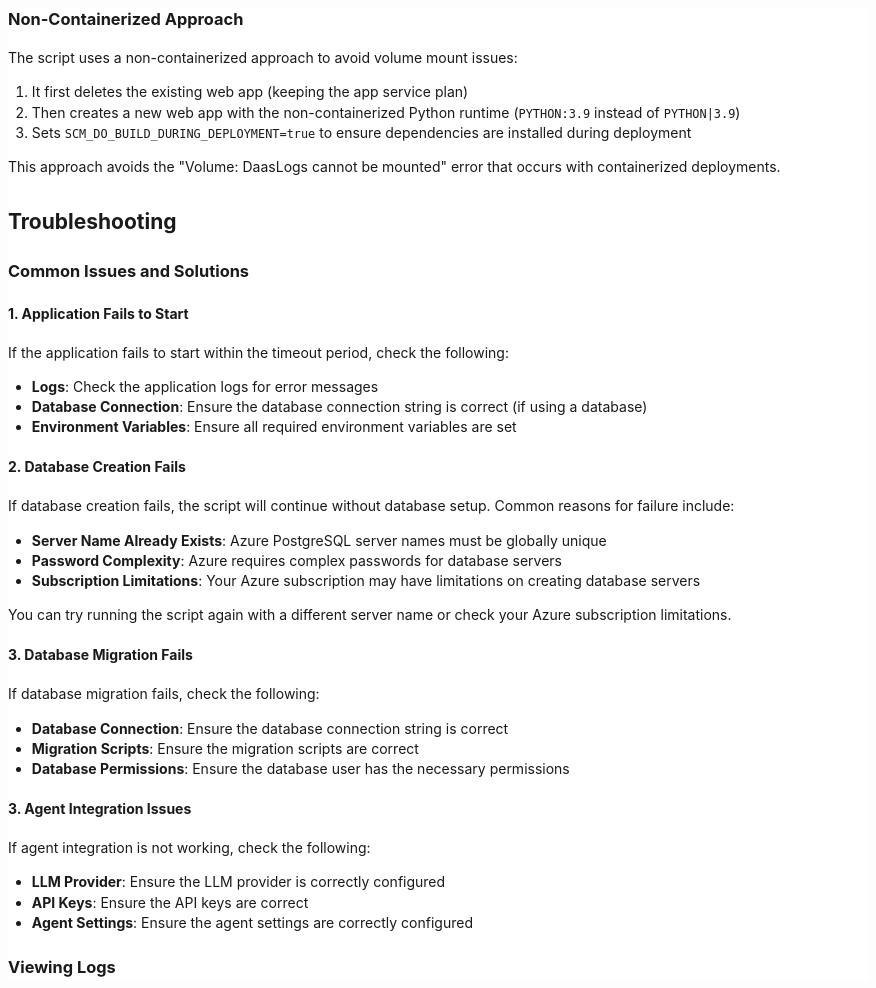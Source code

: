 ### Non-Containerized Approach

The script uses a non-containerized approach to avoid volume mount issues:

1. It first deletes the existing web app (keeping the app service plan)
2. Then creates a new web app with the non-containerized Python runtime (`PYTHON:3.9` instead of `PYTHON|3.9`)
3. Sets `SCM_DO_BUILD_DURING_DEPLOYMENT=true` to ensure dependencies are installed during deployment

This approach avoids the "Volume: DaasLogs cannot be mounted" error that occurs with containerized deployments.

## Troubleshooting

### Common Issues and Solutions

#### 1. Application Fails to Start

If the application fails to start within the timeout period, check the following:

- **Logs**: Check the application logs for error messages
- **Database Connection**: Ensure the database connection string is correct (if using a database)
- **Environment Variables**: Ensure all required environment variables are set

#### 2. Database Creation Fails

If database creation fails, the script will continue without database setup. Common reasons for failure include:

- **Server Name Already Exists**: Azure PostgreSQL server names must be globally unique
- **Password Complexity**: Azure requires complex passwords for database servers
- **Subscription Limitations**: Your Azure subscription may have limitations on creating database servers

You can try running the script again with a different server name or check your Azure subscription limitations.

#### 3. Database Migration Fails

If database migration fails, check the following:

- **Database Connection**: Ensure the database connection string is correct
- **Migration Scripts**: Ensure the migration scripts are correct
- **Database Permissions**: Ensure the database user has the necessary permissions

#### 3. Agent Integration Issues

If agent integration is not working, check the following:

- **LLM Provider**: Ensure the LLM provider is correctly configured
- **API Keys**: Ensure the API keys are correct
- **Agent Settings**: Ensure the agent settings are correctly configured

### Viewing Logs

